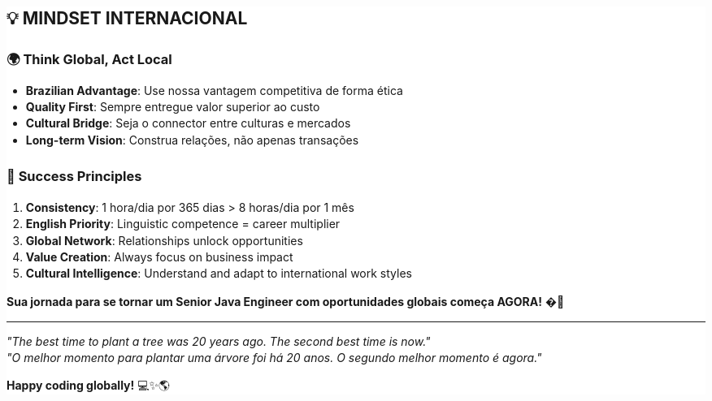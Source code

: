 
## 💡 **MINDSET INTERNACIONAL**

### 🌍 **Think Global, Act Local**
- **Brazilian Advantage**: Use nossa vantagem competitiva de forma ética
- **Quality First**: Sempre entregue valor superior ao custo
- **Cultural Bridge**: Seja o connector entre culturas e mercados
- **Long-term Vision**: Construa relações, não apenas transações

### 🚀 **Success Principles**
1. **Consistency**: 1 hora/dia por 365 dias > 8 horas/dia por 1 mês
2. **English Priority**: Linguistic competence = career multiplier
3. **Global Network**: Relationships unlock opportunities
4. **Value Creation**: Always focus on business impact
5. **Cultural Intelligence**: Understand and adapt to international work styles

**Sua jornada para se tornar um Senior Java Engineer com oportunidades globais começa AGORA!** �🚀

---

*"The best time to plant a tree was 20 years ago. The second best time is now."*  
*"O melhor momento para plantar uma árvore foi há 20 anos. O segundo melhor momento é agora."*

**Happy coding globally!** 💻✨🌎
